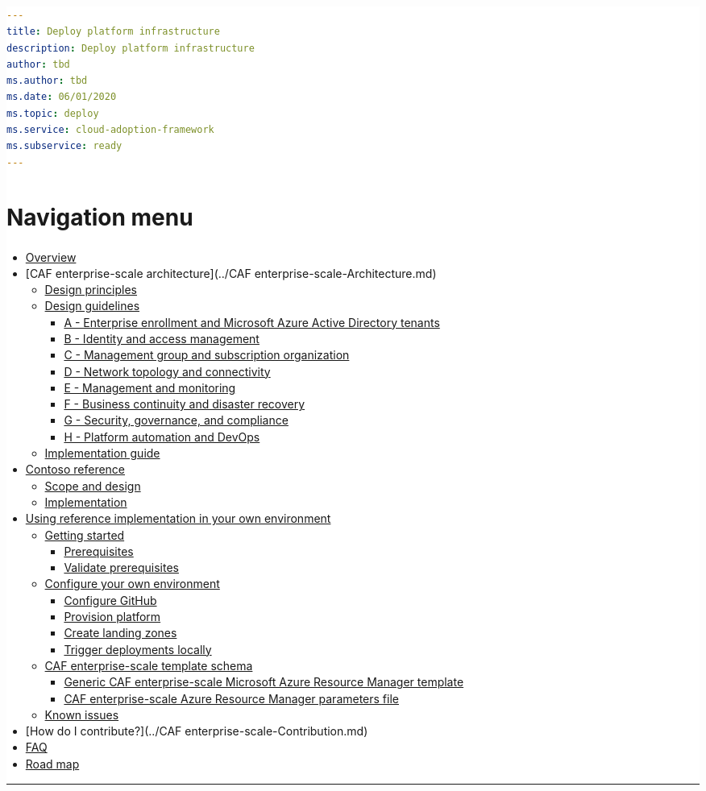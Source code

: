 ```yaml
---
title: Deploy platform infrastructure
description: Deploy platform infrastructure
author: tbd
ms.author: tbd
ms.date: 06/01/2020
ms.topic: deploy
ms.service: cloud-adoption-framework
ms.subservice: ready
---
```


# Navigation menu

* [Overview](../../README.md)
* [CAF enterprise-scale architecture](../CAF enterprise-scale-Architecture.md)
  * [Design principles](../Design-Principles.md)
  * [Design guidelines](../Design-Guidelines.md)
    * [A - Enterprise enrollment and Microsoft Azure Active Directory tenants](../A-Enterprise-Enrollment-and-Azure-AD-Tenants.md)
    * [B - Identity and access management](../B-Identity-and-Access-Management.md)
    * [C - Management group and subscription organization](../C-Management-Group-and-Subscription-Organization.md)
    * [D - Network topology and connectivity](../D-Network-Topology-and-Connectivity.md)
    * [E - Management and monitoring](../E-Management-and-Monitoring.md)
    * [F - Business continuity and disaster recovery](../F-Business-Continuity-and-Disaster-Recovery.md)
    * [G - Security, governance, and compliance](../G-Security-Governance-and-Compliance.md)
    * [H - Platform automation and DevOps](../H-Platform-Automation-and-DevOps.md)
  * [Implementation guide](../Implementation-Guide.md)
* [Contoso reference](../Contoso/Readme.md)
  * [Scope and design](../Contoso/Scope.md)
  * [Implementation](../Contoso/Design.md)
* [Using reference implementation in your own environment](./Readme.md)
  * [Getting started](./Getting-Started.md)
    * [Prerequisites](./Prerequisites.md)
    * [Validate prerequisites](./Validate-prereqs.md)
  * [Configure your own environment](./Using-Reference-Implementation.md)
    * [Configure GitHub](./Configure-run-initialization.md)
    * [Provision platform](./Deploy-platform-infra.md)
    * [Create landing zones](./Deploy-lz.md)
    * [Trigger deployments locally](./Trigger-local-deployment.md)
  * [CAF enterprise-scale template schema](./northstar-schema.md)
    * [Generic CAF enterprise-scale Microsoft Azure Resource Manager template](./northstar-template-schema.md)
    * [CAF enterprise-scale Azure Resource Manager parameters file](./northstar-parameters-schema.md)
  * [Known issues](./Known-Issues.md)
* [How do I contribute?](../CAF enterprise-scale-Contribution.md)
* [FAQ](../northstar-FAQ.md)
* [Road map](../northstar-roadmap.md)

---